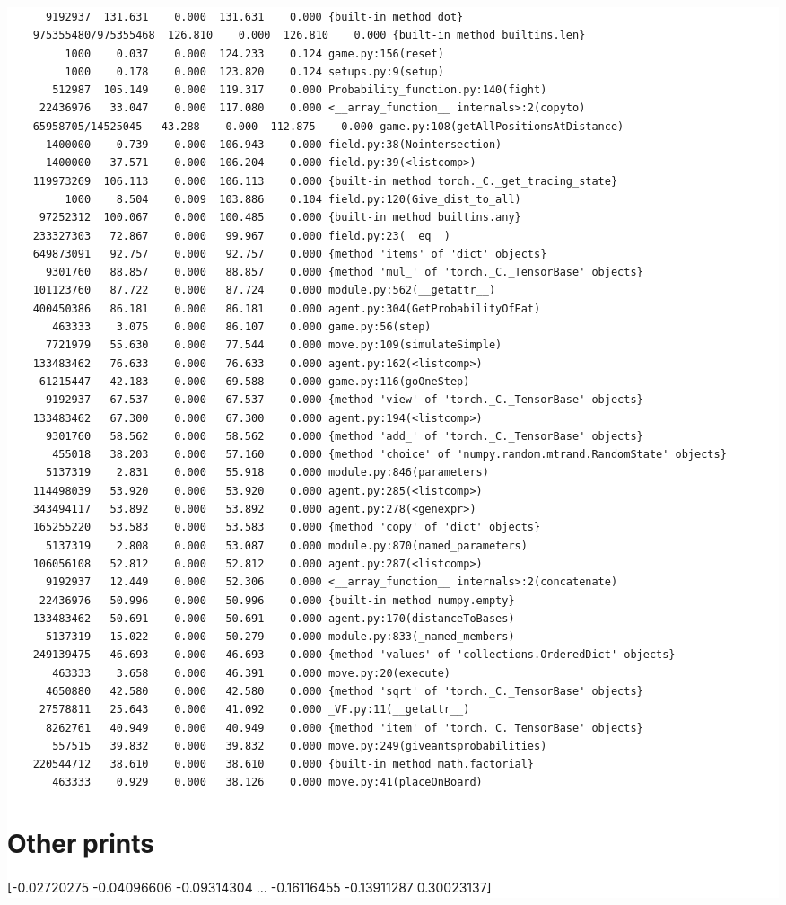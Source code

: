           9192937  131.631    0.000  131.631    0.000 {built-in method dot}
        975355480/975355468  126.810    0.000  126.810    0.000 {built-in method builtins.len}
             1000    0.037    0.000  124.233    0.124 game.py:156(reset)
             1000    0.178    0.000  123.820    0.124 setups.py:9(setup)
           512987  105.149    0.000  119.317    0.000 Probability_function.py:140(fight)
         22436976   33.047    0.000  117.080    0.000 <__array_function__ internals>:2(copyto)
        65958705/14525045   43.288    0.000  112.875    0.000 game.py:108(getAllPositionsAtDistance)
          1400000    0.739    0.000  106.943    0.000 field.py:38(Nointersection)
          1400000   37.571    0.000  106.204    0.000 field.py:39(<listcomp>)
        119973269  106.113    0.000  106.113    0.000 {built-in method torch._C._get_tracing_state}
             1000    8.504    0.009  103.886    0.104 field.py:120(Give_dist_to_all)
         97252312  100.067    0.000  100.485    0.000 {built-in method builtins.any}
        233327303   72.867    0.000   99.967    0.000 field.py:23(__eq__)
        649873091   92.757    0.000   92.757    0.000 {method 'items' of 'dict' objects}
          9301760   88.857    0.000   88.857    0.000 {method 'mul_' of 'torch._C._TensorBase' objects}
        101123760   87.722    0.000   87.724    0.000 module.py:562(__getattr__)
        400450386   86.181    0.000   86.181    0.000 agent.py:304(GetProbabilityOfEat)
           463333    3.075    0.000   86.107    0.000 game.py:56(step)
          7721979   55.630    0.000   77.544    0.000 move.py:109(simulateSimple)
        133483462   76.633    0.000   76.633    0.000 agent.py:162(<listcomp>)
         61215447   42.183    0.000   69.588    0.000 game.py:116(goOneStep)
          9192937   67.537    0.000   67.537    0.000 {method 'view' of 'torch._C._TensorBase' objects}
        133483462   67.300    0.000   67.300    0.000 agent.py:194(<listcomp>)
          9301760   58.562    0.000   58.562    0.000 {method 'add_' of 'torch._C._TensorBase' objects}
           455018   38.203    0.000   57.160    0.000 {method 'choice' of 'numpy.random.mtrand.RandomState' objects}
          5137319    2.831    0.000   55.918    0.000 module.py:846(parameters)
        114498039   53.920    0.000   53.920    0.000 agent.py:285(<listcomp>)
        343494117   53.892    0.000   53.892    0.000 agent.py:278(<genexpr>)
        165255220   53.583    0.000   53.583    0.000 {method 'copy' of 'dict' objects}
          5137319    2.808    0.000   53.087    0.000 module.py:870(named_parameters)
        106056108   52.812    0.000   52.812    0.000 agent.py:287(<listcomp>)
          9192937   12.449    0.000   52.306    0.000 <__array_function__ internals>:2(concatenate)
         22436976   50.996    0.000   50.996    0.000 {built-in method numpy.empty}
        133483462   50.691    0.000   50.691    0.000 agent.py:170(distanceToBases)
          5137319   15.022    0.000   50.279    0.000 module.py:833(_named_members)
        249139475   46.693    0.000   46.693    0.000 {method 'values' of 'collections.OrderedDict' objects}
           463333    3.658    0.000   46.391    0.000 move.py:20(execute)
          4650880   42.580    0.000   42.580    0.000 {method 'sqrt' of 'torch._C._TensorBase' objects}
         27578811   25.643    0.000   41.092    0.000 _VF.py:11(__getattr__)
          8262761   40.949    0.000   40.949    0.000 {method 'item' of 'torch._C._TensorBase' objects}
           557515   39.832    0.000   39.832    0.000 move.py:249(giveantsprobabilities)
        220544712   38.610    0.000   38.610    0.000 {built-in method math.factorial}
           463333    0.929    0.000   38.126    0.000 move.py:41(placeOnBoard)


# Other prints

[-0.02720275 -0.04096606 -0.09314304 ... -0.16116455 -0.13911287
  0.30023137]

